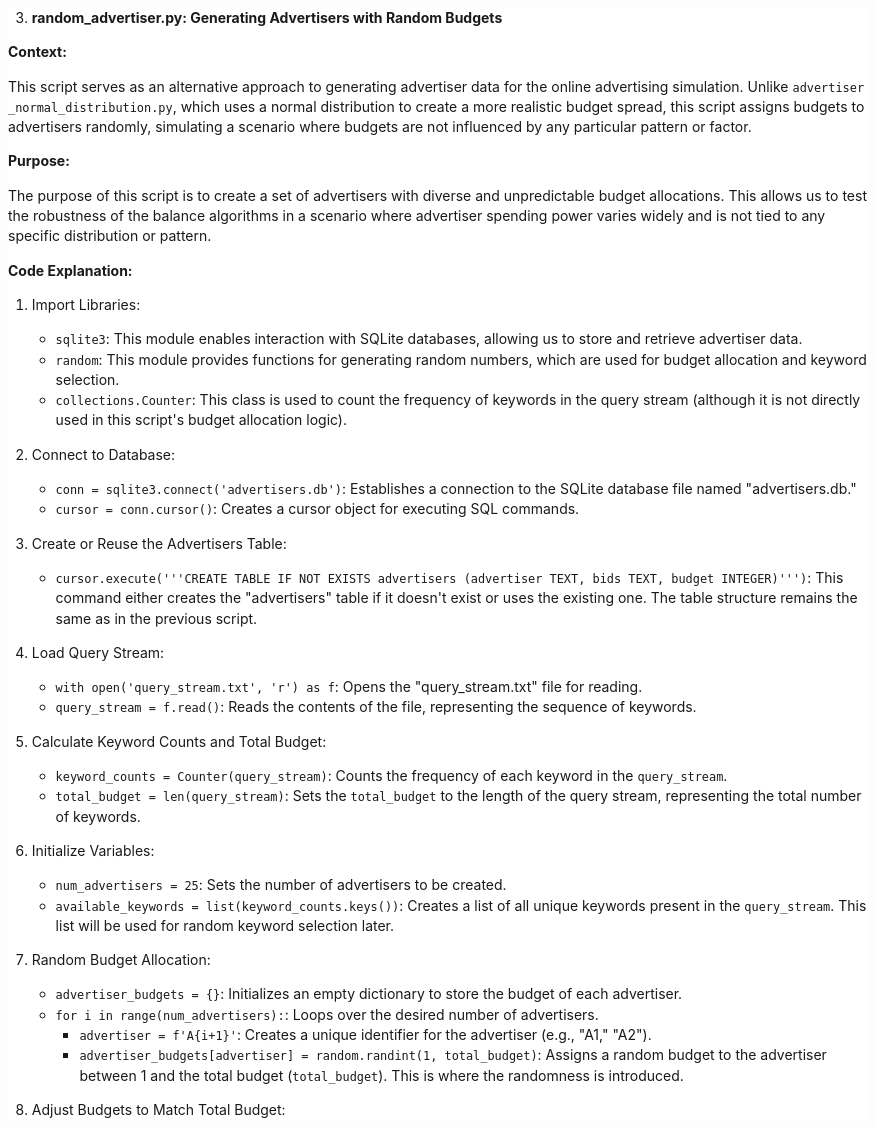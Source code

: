 3.  **random_advertiser.py: Generating Advertisers with Random Budgets**

**Context:**

This script serves as an alternative approach to generating advertiser data for the online advertising simulation. Unlike `advertiser_normal_distribution.py`, which uses a normal distribution to create a more realistic budget spread, this script assigns budgets to advertisers randomly, simulating a scenario where budgets are not influenced by any particular pattern or factor.

**Purpose:**

The purpose of this script is to create a set of advertisers with diverse and unpredictable budget allocations. This allows us to test the robustness of the balance algorithms in a scenario where advertiser spending power varies widely and is not tied to any specific distribution or pattern.

**Code Explanation:**

1. Import Libraries:
    
    - `sqlite3`: This module enables interaction with SQLite databases, allowing us to store and retrieve advertiser data.
    - `random`: This module provides functions for generating random numbers, which are used for budget allocation and keyword selection.
    - `collections.Counter`: This class is used to count the frequency of keywords in the query stream (although it is not directly used in this script's budget allocation logic).
2. Connect to Database:
    
    - `conn = sqlite3.connect('advertisers.db')`: Establishes a connection to the SQLite database file named "advertisers.db."
    - `cursor = conn.cursor()`: Creates a cursor object for executing SQL commands.
3. Create or Reuse the Advertisers Table:
    
    - `cursor.execute('''CREATE TABLE IF NOT EXISTS advertisers (advertiser TEXT, bids TEXT, budget INTEGER)''')`: This command either creates the "advertisers" table if it doesn't exist or uses the existing one. The table structure remains the same as in the previous script.
4. Load Query Stream:
    
    - `with open('query_stream.txt', 'r') as f`: Opens the "query_stream.txt" file for reading.
    - `query_stream = f.read()`: Reads the contents of the file, representing the sequence of keywords.
5. Calculate Keyword Counts and Total Budget:
    
    - `keyword_counts = Counter(query_stream)`: Counts the frequency of each keyword in the `query_stream`.
    - `total_budget = len(query_stream)`: Sets the `total_budget` to the length of the query stream, representing the total number of keywords.
6. Initialize Variables:
    
    - `num_advertisers = 25`: Sets the number of advertisers to be created.
    - `available_keywords = list(keyword_counts.keys())`: Creates a list of all unique keywords present in the `query_stream`. This list will be used for random keyword selection later.
7. Random Budget Allocation:
    
    - `advertiser_budgets = {}`: Initializes an empty dictionary to store the budget of each advertiser.
    - `for i in range(num_advertisers):`: Loops over the desired number of advertisers.
        - `advertiser = f'A{i+1}'`: Creates a unique identifier for the advertiser (e.g., "A1," "A2").
        - `advertiser_budgets[advertiser] = random.randint(1, total_budget)`: Assigns a random budget to the advertiser between 1 and the total budget (`total_budget`). This is where the randomness is introduced.
8. Adjust Budgets to Match Total Budget:
    
